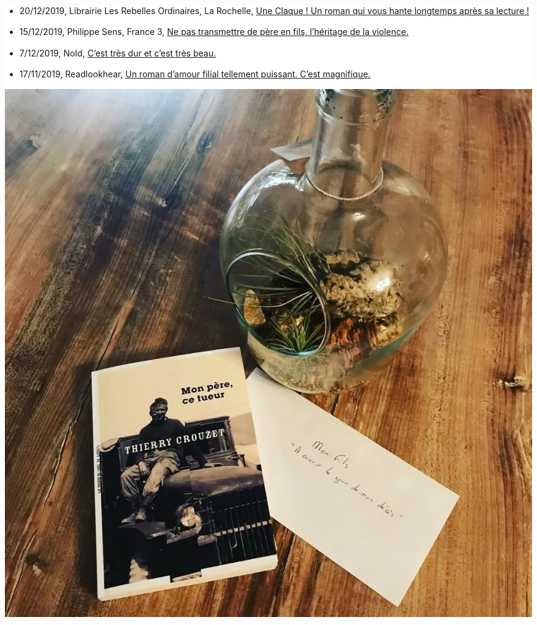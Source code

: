* 20/12/2019, Librairie Les Rebelles Ordinaires, La Rochelle, [Une Claque ! Un roman qui vous hante longtemps après sa lecture !](https://www.instagram.com/p/B6n3777KmCx/?igshid=xs4aaqpmj4hi)

* 15/12/2019, Philippe Sens, France 3, [Ne pas transmettre de père en fils, l’héritage de la violence.](https://france3-regions.francetvinfo.fr/occitanie/haute-garonne/toulouse/occitanie/guerre-algerie-portrait-pecheur-herault-tueur-armee-francaise-1762931.html)

* 7/12/2019, NoId, [C’est très dur et c’est très beau.](https://www.noid.ch/mon-pere-ce-tueur/)

* 17/11/2019, Readlookhear, [Un roman d’amour filial tellement puissant. C’est magnifique.](https://www.instagram.com/p/B5BQANvH9IM/)

![readlookhear](_i/readlookhear_1574107487.webp)
